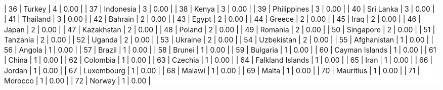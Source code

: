 | 36 | Turkey | 4 | 0.00 |
| 37 | Indonesia | 3 | 0.00 |
| 38 | Kenya | 3 | 0.00 |
| 39 | Philippines | 3 | 0.00 |
| 40 | Sri Lanka | 3 | 0.00 |
| 41 | Thailand | 3 | 0.00 |
| 42 | Bahrain | 2 | 0.00 |
| 43 | Egypt | 2 | 0.00 |
| 44 | Greece | 2 | 0.00 |
| 45 | Iraq | 2 | 0.00 |
| 46 | Japan | 2 | 0.00 |
| 47 | Kazakhstan | 2 | 0.00 |
| 48 | Poland | 2 | 0.00 |
| 49 | Romania | 2 | 0.00 |
| 50 | Singapore | 2 | 0.00 |
| 51 | Tanzania | 2 | 0.00 |
| 52 | Uganda | 2 | 0.00 |
| 53 | Ukraine | 2 | 0.00 |
| 54 | Uzbekistan | 2 | 0.00 |
| 55 | Afghanistan | 1 | 0.00 |
| 56 | Angola | 1 | 0.00 |
| 57 | Brazil | 1 | 0.00 |
| 58 | Brunei | 1 | 0.00 |
| 59 | Bulgaria | 1 | 0.00 |
| 60 | Cayman Islands | 1 | 0.00 |
| 61 | China | 1 | 0.00 |
| 62 | Colombia | 1 | 0.00 |
| 63 | Czechia | 1 | 0.00 |
| 64 | Falkland Islands | 1 | 0.00 |
| 65 | Iran | 1 | 0.00 |
| 66 | Jordan | 1 | 0.00 |
| 67 | Luxembourg | 1 | 0.00 |
| 68 | Malawi | 1 | 0.00 |
| 69 | Malta | 1 | 0.00 |
| 70 | Mauritius | 1 | 0.00 |
| 71 | Morocco | 1 | 0.00 |
| 72 | Norway | 1 | 0.00 |